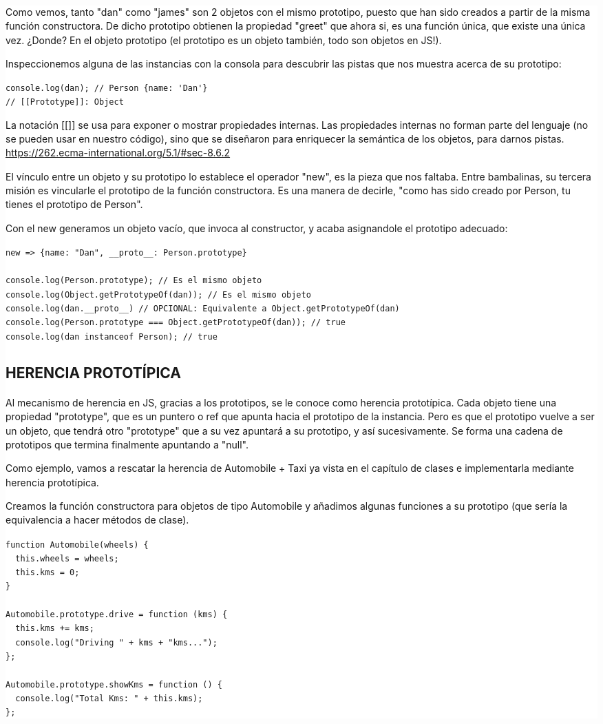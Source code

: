 Como vemos, tanto "dan" como "james" son 2 objetos con el mismo prototipo, puesto que han sido creados a partir de la misma función constructora. De dicho prototipo obtienen la propiedad "greet" que ahora si, es una función única, que existe una única vez. ¿Donde? En el objeto prototipo (el prototipo es un objeto también, todo son objetos en JS!).

Inspeccionemos alguna de las instancias con la consola para descubrir las pistas que nos muestra acerca de su prototipo:
```
console.log(dan); // Person {name: 'Dan'}
// [[Prototype]]: Object
```
La notación [[]] se usa para exponer o mostrar propiedades internas. Las propiedades internas no forman parte del lenguaje (no se pueden usar en nuestro código), sino que se diseñaron para enriquecer la semántica de los objetos, para darnos pistas. https://262.ecma-international.org/5.1/#sec-8.6.2

El vínculo entre un objeto y su prototipo lo establece el operador "new", es la pieza que nos faltaba. Entre bambalinas, su tercera misión es vincularle el prototipo de la función constructora. Es una manera de decirle, "como has sido creado por Person, tu tienes el prototipo de Person".

Con el new generamos un objeto vacío, que invoca al constructor, y acaba asignandole el prototipo adecuado:
```
new => {name: "Dan", __proto__: Person.prototype}

console.log(Person.prototype); // Es el mismo objeto
console.log(Object.getPrototypeOf(dan)); // Es el mismo objeto
console.log(dan.__proto__) // OPCIONAL: Equivalente a Object.getPrototypeOf(dan)
console.log(Person.prototype === Object.getPrototypeOf(dan)); // true
console.log(dan instanceof Person); // true
```

## HERENCIA PROTOTÍPICA 
Al mecanismo de herencia en JS, gracias a los prototipos, se le conoce como herencia prototípica. Cada objeto tiene una propiedad "prototype", que es un puntero o ref que apunta hacia el prototipo de la instancia. Pero es que el prototipo vuelve a ser un objeto, que tendrá otro "prototype" que a su vez apuntará a su prototipo, y así sucesivamente. Se forma una cadena de prototipos que termina finalmente apuntando a "null".

Como ejemplo, vamos a rescatar la herencia de Automobile + Taxi ya vista en el capítulo de clases e implementarla mediante herencia prototípica.

Creamos la función constructora para objetos de tipo Automobile y añadimos algunas funciones a su prototipo (que sería la equivalencia a hacer métodos de clase).
```
function Automobile(wheels) {
  this.wheels = wheels;
  this.kms = 0;
}

Automobile.prototype.drive = function (kms) {
  this.kms += kms;
  console.log("Driving " + kms + "kms...");
};

Automobile.prototype.showKms = function () {
  console.log("Total Kms: " + this.kms);
};
```

